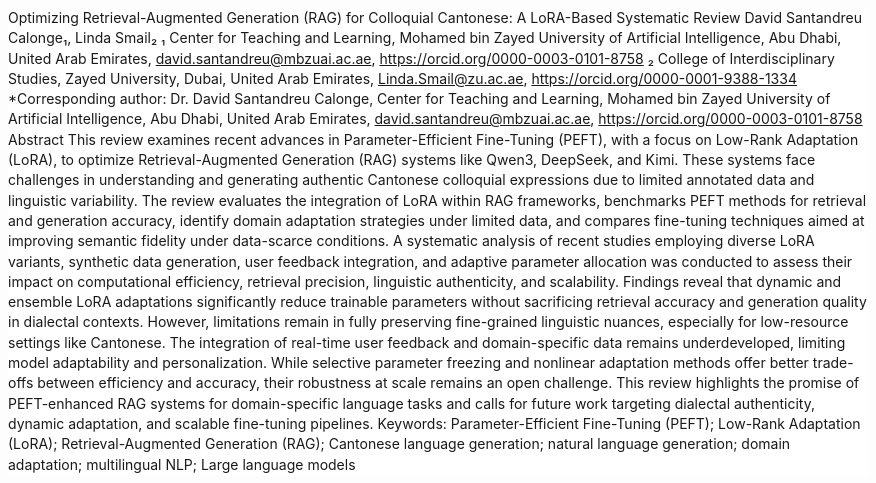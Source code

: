 Optimizing Retrieval-Augmented Generation (RAG) for Colloquial Cantonese: A LoRA-Based Systematic Review David Santandreu Calonge₁, Linda Smail₂  ₁ Center for Teaching and Learning, Mohamed bin Zayed University of Artificial Intelligence, Abu Dhabi, United Arab Emirates, david.santandreu@mbzuai.ac.ae, https://orcid.org/0000-0003-0101-8758  ₂ College of Interdisciplinary Studies, Zayed University, Dubai, United Arab Emirates, Linda.Smail@zu.ac.ae, https://orcid.org/0000-0001-9388-1334  *Corresponding author: Dr. David Santandreu Calonge, Center for Teaching and Learning, Mohamed bin Zayed University of Artificial Intelligence, Abu Dhabi, United Arab Emirates, david.santandreu@mbzuai.ac.ae, https://orcid.org/0000-0003-0101-8758   Abstract This review examines recent advances in Parameter-Efficient Fine-Tuning (PEFT), with a focus on Low-Rank Adaptation (LoRA), to optimize Retrieval-Augmented Generation (RAG) systems like Qwen3, DeepSeek, and Kimi. These systems face challenges in understanding and generating authentic Cantonese colloquial expressions due to limited annotated data and linguistic variability. The review evaluates the integration of LoRA within RAG frameworks, benchmarks PEFT methods for retrieval and generation accuracy, identify domain adaptation strategies under limited data, and compares fine-tuning techniques aimed at improving semantic fidelity under data-scarce conditions. A systematic analysis of recent studies employing diverse LoRA variants, synthetic data generation, user feedback integration, and adaptive parameter allocation was conducted to assess their impact on computational efficiency, retrieval precision, linguistic authenticity, and scalability. Findings reveal that dynamic and ensemble LoRA adaptations significantly reduce trainable parameters without sacrificing retrieval accuracy and generation quality in dialectal contexts. However, limitations remain in fully preserving fine-grained linguistic nuances, especially for low-resource settings like Cantonese. The integration of real-time user feedback and domain-specific data remains underdeveloped, limiting model adaptability and personalization. While selective parameter freezing and nonlinear adaptation methods offer better trade-offs between efficiency and accuracy, their robustness at scale remains an open challenge. This review highlights the promise of PEFT-enhanced RAG systems for domain-specific language tasks and calls for future work targeting dialectal authenticity, dynamic adaptation, and scalable fine-tuning pipelines. Keywords: Parameter-Efficient Fine-Tuning (PEFT); Low-Rank Adaptation (LoRA); Retrieval-Augmented Generation (RAG); Cantonese language generation; natural language generation; domain adaptation; multilingual NLP; Large language models 
